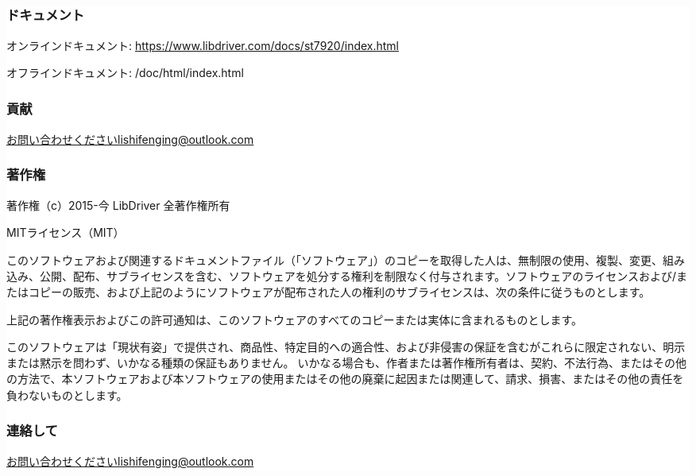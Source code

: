 ### ドキュメント

オンラインドキュメント: https://www.libdriver.com/docs/st7920/index.html

オフラインドキュメント: /doc/html/index.html

### 貢献

お問い合わせくださいlishifenging@outlook.com

### 著作権

著作権（c）2015-今 LibDriver 全著作権所有

MITライセンス（MIT）

このソフトウェアおよび関連するドキュメントファイル（「ソフトウェア」）のコピーを取得した人は、無制限の使用、複製、変更、組み込み、公開、配布、サブライセンスを含む、ソフトウェアを処分する権利を制限なく付与されます。ソフトウェアのライセンスおよび/またはコピーの販売、および上記のようにソフトウェアが配布された人の権利のサブライセンスは、次の条件に従うものとします。

上記の著作権表示およびこの許可通知は、このソフトウェアのすべてのコピーまたは実体に含まれるものとします。

このソフトウェアは「現状有姿」で提供され、商品性、特定目的への適合性、および非侵害の保証を含むがこれらに限定されない、明示または黙示を問わず、いかなる種類の保証もありません。 いかなる場合も、作者または著作権所有者は、契約、不法行為、またはその他の方法で、本ソフトウェアおよび本ソフトウェアの使用またはその他の廃棄に起因または関連して、請求、損害、またはその他の責任を負わないものとします。

### 連絡して

お問い合わせくださいlishifenging@outlook.com